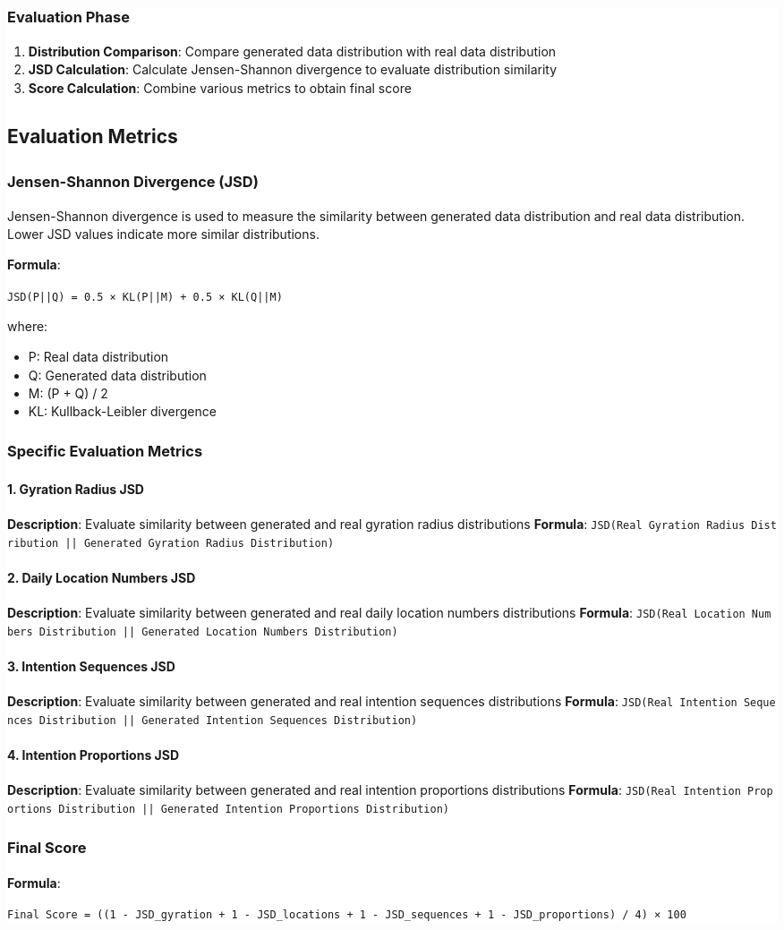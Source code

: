 ### Evaluation Phase
1. **Distribution Comparison**: Compare generated data distribution with real data distribution
2. **JSD Calculation**: Calculate Jensen-Shannon divergence to evaluate distribution similarity
3. **Score Calculation**: Combine various metrics to obtain final score

## Evaluation Metrics

### Jensen-Shannon Divergence (JSD)

Jensen-Shannon divergence is used to measure the similarity between generated data distribution and real data distribution. Lower JSD values indicate more similar distributions.

**Formula**:
```
JSD(P||Q) = 0.5 × KL(P||M) + 0.5 × KL(Q||M)
```

where:
- P: Real data distribution
- Q: Generated data distribution
- M: (P + Q) / 2
- KL: Kullback-Leibler divergence

### Specific Evaluation Metrics

#### 1. Gyration Radius JSD
**Description**: Evaluate similarity between generated and real gyration radius distributions
**Formula**: `JSD(Real Gyration Radius Distribution || Generated Gyration Radius Distribution)`

#### 2. Daily Location Numbers JSD
**Description**: Evaluate similarity between generated and real daily location numbers distributions
**Formula**: `JSD(Real Location Numbers Distribution || Generated Location Numbers Distribution)`

#### 3. Intention Sequences JSD
**Description**: Evaluate similarity between generated and real intention sequences distributions
**Formula**: `JSD(Real Intention Sequences Distribution || Generated Intention Sequences Distribution)`

#### 4. Intention Proportions JSD
**Description**: Evaluate similarity between generated and real intention proportions distributions
**Formula**: `JSD(Real Intention Proportions Distribution || Generated Intention Proportions Distribution)`

### Final Score

**Formula**:
```
Final Score = ((1 - JSD_gyration + 1 - JSD_locations + 1 - JSD_sequences + 1 - JSD_proportions) / 4) × 100
```

